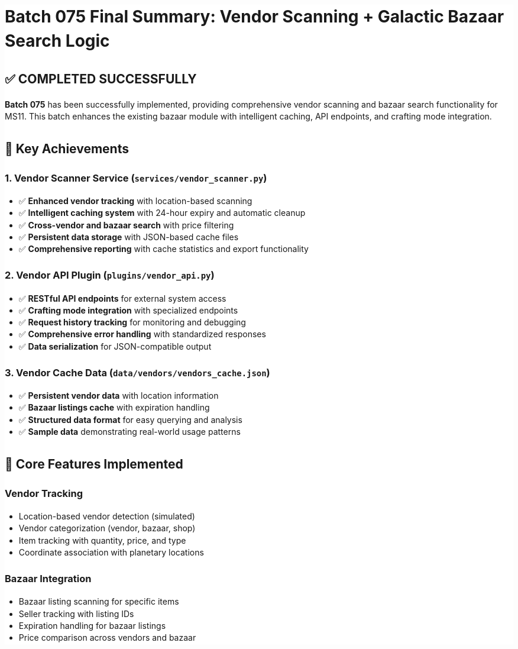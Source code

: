 # Batch 075 Final Summary: Vendor Scanning + Galactic Bazaar Search Logic

## ✅ COMPLETED SUCCESSFULLY

**Batch 075** has been successfully implemented, providing comprehensive vendor scanning and bazaar search functionality for MS11. This batch enhances the existing bazaar module with intelligent caching, API endpoints, and crafting mode integration.

## 🎯 Key Achievements

### 1. **Vendor Scanner Service** (`services/vendor_scanner.py`)
- ✅ **Enhanced vendor tracking** with location-based scanning
- ✅ **Intelligent caching system** with 24-hour expiry and automatic cleanup
- ✅ **Cross-vendor and bazaar search** with price filtering
- ✅ **Persistent data storage** with JSON-based cache files
- ✅ **Comprehensive reporting** with cache statistics and export functionality

### 2. **Vendor API Plugin** (`plugins/vendor_api.py`)
- ✅ **RESTful API endpoints** for external system access
- ✅ **Crafting mode integration** with specialized endpoints
- ✅ **Request history tracking** for monitoring and debugging
- ✅ **Comprehensive error handling** with standardized responses
- ✅ **Data serialization** for JSON-compatible output

### 3. **Vendor Cache Data** (`data/vendors/vendors_cache.json`)
- ✅ **Persistent vendor data** with location information
- ✅ **Bazaar listings cache** with expiration handling
- ✅ **Structured data format** for easy querying and analysis
- ✅ **Sample data** demonstrating real-world usage patterns

## 🔧 Core Features Implemented

### **Vendor Tracking**
- Location-based vendor detection (simulated)
- Vendor categorization (vendor, bazaar, shop)
- Item tracking with quantity, price, and type
- Coordinate association with planetary locations

### **Bazaar Integration**
- Bazaar listing scanning for specific items
- Seller tracking with listing IDs
- Expiration handling for bazaar listings
- Price comparison across vendors and bazaar
